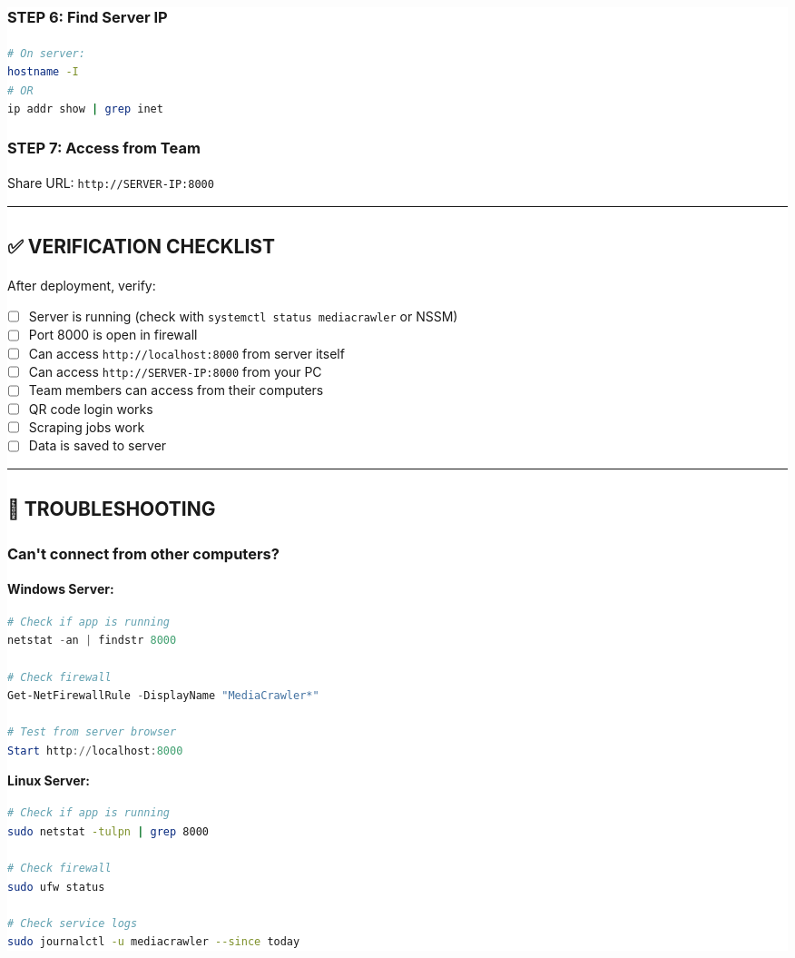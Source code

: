 ### STEP 6: Find Server IP

```bash
# On server:
hostname -I
# OR
ip addr show | grep inet
```

### STEP 7: Access from Team

Share URL: `http://SERVER-IP:8000`

---

## ✅ VERIFICATION CHECKLIST

After deployment, verify:

- [ ] Server is running (check with `systemctl status mediacrawler` or NSSM)
- [ ] Port 8000 is open in firewall
- [ ] Can access `http://localhost:8000` from server itself
- [ ] Can access `http://SERVER-IP:8000` from your PC
- [ ] Team members can access from their computers
- [ ] QR code login works
- [ ] Scraping jobs work
- [ ] Data is saved to server

---

## 🔧 TROUBLESHOOTING

### Can't connect from other computers?

**Windows Server:**
```powershell
# Check if app is running
netstat -an | findstr 8000

# Check firewall
Get-NetFirewallRule -DisplayName "MediaCrawler*"

# Test from server browser
Start http://localhost:8000
```

**Linux Server:**
```bash
# Check if app is running
sudo netstat -tulpn | grep 8000

# Check firewall
sudo ufw status

# Check service logs
sudo journalctl -u mediacrawler --since today
```
